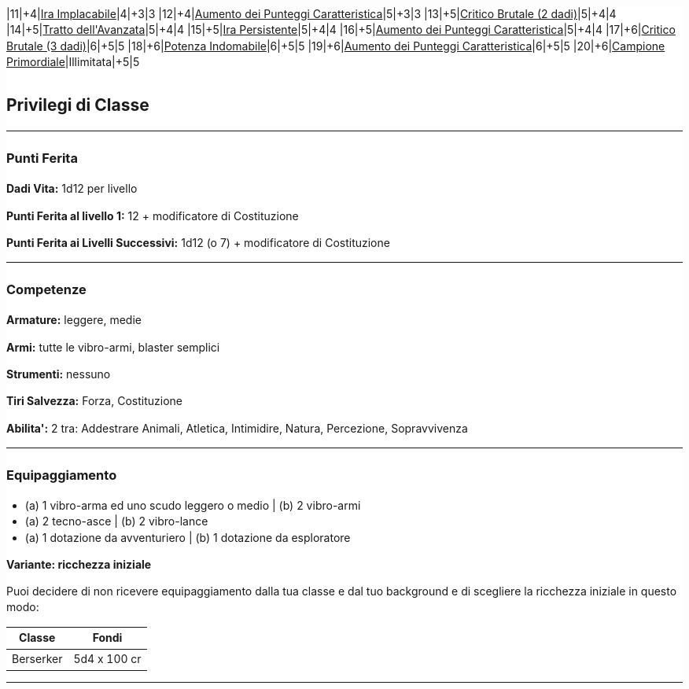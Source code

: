 |11|+4|[Ira Implacabile](#ira-implacabile)|4|+3|3
|12|+4|[Aumento dei Punteggi Caratteristica](#aumento-dei-punteggi-caratteristica)|5|+3|3
|13|+5|[Critico Brutale (2 dadi)](#critico-brutale)|5|+4|4
|14|+5|[Tratto dell'Avanzata](#avanzata-del-berserker)|5|+4|4
|15|+5|[Ira Persistente](#ira-persistente)|5|+4|4
|16|+5|[Aumento dei Punteggi Caratteristica](#aumento-dei-punteggi-caratteristica)|5|+4|4
|17|+6|[Critico Brutale (3 dadi)](#critico-brutale)|6|+5|5
|18|+6|[Potenza Indomabile](#potenza-indomabile)|6|+5|5
|19|+6|[Aumento dei Punteggi Caratteristica](#aumento-dei-punteggi-caratteristica)|6|+5|5
|20|+6|[Campione Primordiale](#campione-primordiale)|Illimitata|+5|5

## Privilegi di Classe
---
### **Punti Ferita**

**Dadi Vita:** 1d12 per livello

**Punti Ferita al livello 1:** 12 + modificatore di Costituzione

**Punti Ferita ai Livelli Successivi:** 1d12 (o 7) + modificatore di Costituzione

---

### **Competenze**

**Armature:** leggere, medie

**Armi:** tutte le vibro-armi, blaster semplici

**Strumenti:** nessuno

**Tiri Salvezza:** Forza, Costituzione

**Abilita':** 2 tra: Addestrare Animali, Atletica, Intimidire, Natura, Percezione, Sopravvivenza

---

### **Equipaggiamento**
- (a) 1 vibro-arma ed uno scudo leggero o medio | (b) 2 vibro-armi
- (a) 2 tecno-asce | (b) 2 vibro-lance
- (a) 1 dotazione da avventuriero | (b) 1 dotazione da esploratore

**Variante: ricchezza iniziale**
<p>Puoi decidere di non ricevere equipaggiamento dalla tua classe e dal tuo background e di scegliere la ricchezza iniziale in questo modo:</p>

|Classe|Fondi
|---|---
|Berserker|5d4 x 100 cr

---